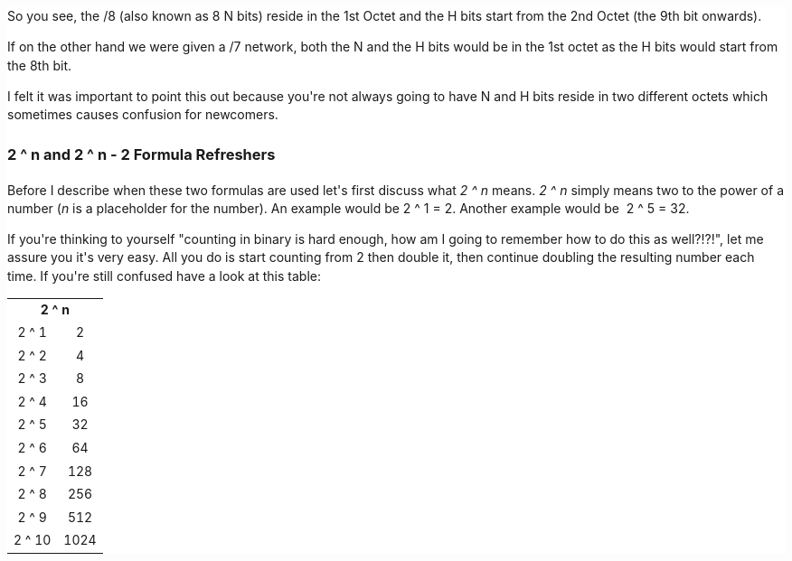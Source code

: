 So you see, the /8 (also known as 8 N bits) reside in the 1st Octet and the H bits start from the 2nd Octet (the 9th bit onwards).

If on the other hand we were given a /7 network, both the N and the H bits would be in the 1st octet as the H bits would start from the 8th bit.

I felt it was important to point this out because you're not always going to have N and H bits reside in two different octets which sometimes causes confusion for newcomers.

### **2 ^ n and 2 ^ n - 2 Formula Refreshers**

Before I describe when these two formulas are used let's first discuss what _2 ^ n_ means. _2 ^ n_ simply means two to the power of a number (_n_ is a placeholder for the number). An example would be 2 ^ 1 = 2. Another example would be  2 ^ 5 = 32.

If you're thinking to yourself "counting in binary is hard enough, how am I going to remember how to do this as well?!?!", let me assure you it's very easy. All you do is start counting from 2 then double it, then continue doubling the resulting number each time. If you're still confused have a look at this table:

<table>
<tbody>
<tr>
<td style="text-align: center;" colspan="2"><strong>2 ^ n</strong></td>
</tr>
<tr>
<td style="text-align: center;">2 ^ 1</td>
<td style="text-align: center;">2</td>
</tr>
<tr>
<td style="text-align: center;">2 ^ 2</td>
<td style="text-align: center;">4</td>
</tr>
<tr>
<td style="text-align: center;">2 ^ 3</td>
<td style="text-align: center;">8</td>
</tr>
<tr>
<td style="text-align: center;">2 ^ 4</td>
<td style="text-align: center;">16</td>
</tr>
<tr>
<td style="text-align: center;">2 ^ 5</td>
<td style="text-align: center;">32</td>
</tr>
<tr>
<td style="text-align: center;">2 ^ 6</td>
<td style="text-align: center;">64</td>
</tr>
<tr>
<td style="text-align: center;">2 ^ 7</td>
<td style="text-align: center;">128</td>
</tr>
<tr>
<td style="text-align: center;">2 ^ 8</td>
<td style="text-align: center;">256</td>
</tr>
<tr>
<td style="text-align: center;">2 ^ 9</td>
<td style="text-align: center;">512</td>
</tr>
<tr>
<td style="text-align: center;">2 ^ 10</td>
<td style="text-align: center;">1024</td>
</tr>
</tbody>